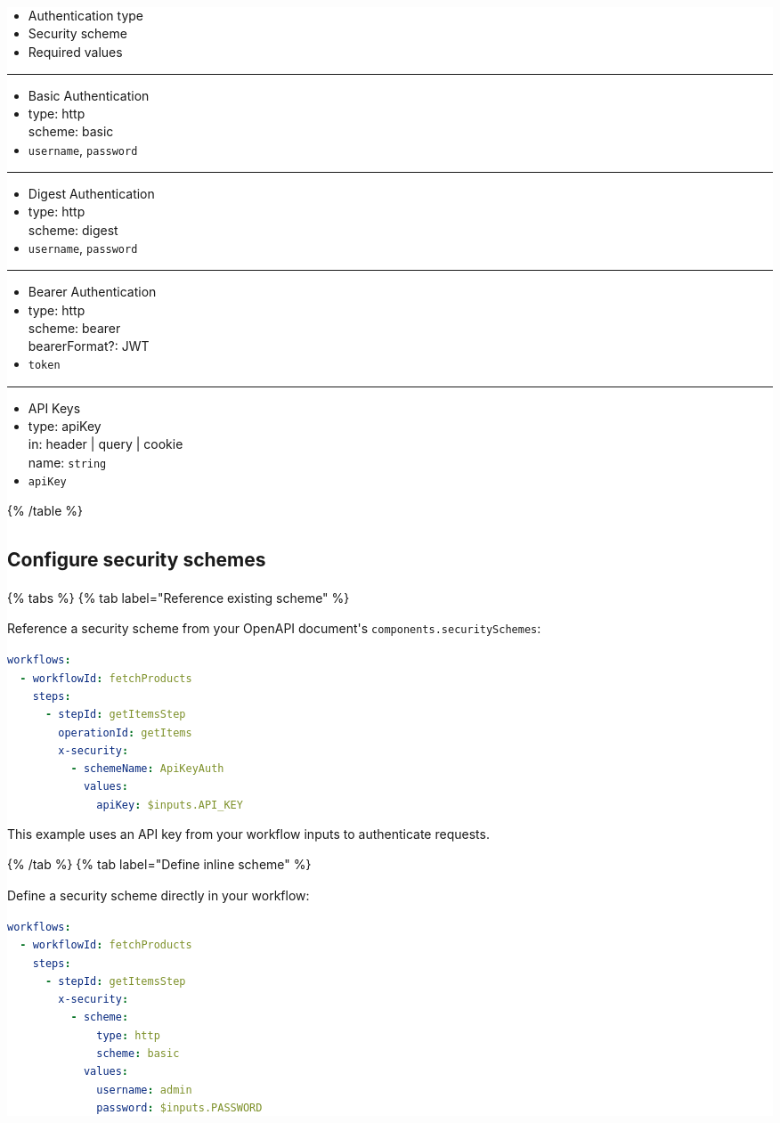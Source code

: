- Authentication type
- Security scheme
- Required values

---

- Basic Authentication
- type: http<br />scheme: basic
- `username`, `password`

---

- Digest Authentication
- type: http<br />scheme: digest
- `username`, `password`

---

- Bearer Authentication
- type: http<br />scheme: bearer<br />bearerFormat?: JWT
- `token`

---

- API Keys
- type: apiKey<br />in: header | query | cookie<br />name: `string`
- `apiKey`

{% /table %}

## Configure security schemes

{% tabs %}
{% tab label="Reference existing scheme" %}

Reference a security scheme from your OpenAPI document's `components.securitySchemes`:

```yaml
workflows:
  - workflowId: fetchProducts
    steps:
      - stepId: getItemsStep
        operationId: getItems
        x-security:
          - schemeName: ApiKeyAuth
            values:
              apiKey: $inputs.API_KEY
```

This example uses an API key from your workflow inputs to authenticate requests.

{% /tab %}
{% tab label="Define inline scheme" %}

Define a security scheme directly in your workflow:

```yaml
workflows:
  - workflowId: fetchProducts
    steps:
      - stepId: getItemsStep
        x-security:
          - scheme:
              type: http
              scheme: basic
            values:
              username: admin
              password: $inputs.PASSWORD
```
